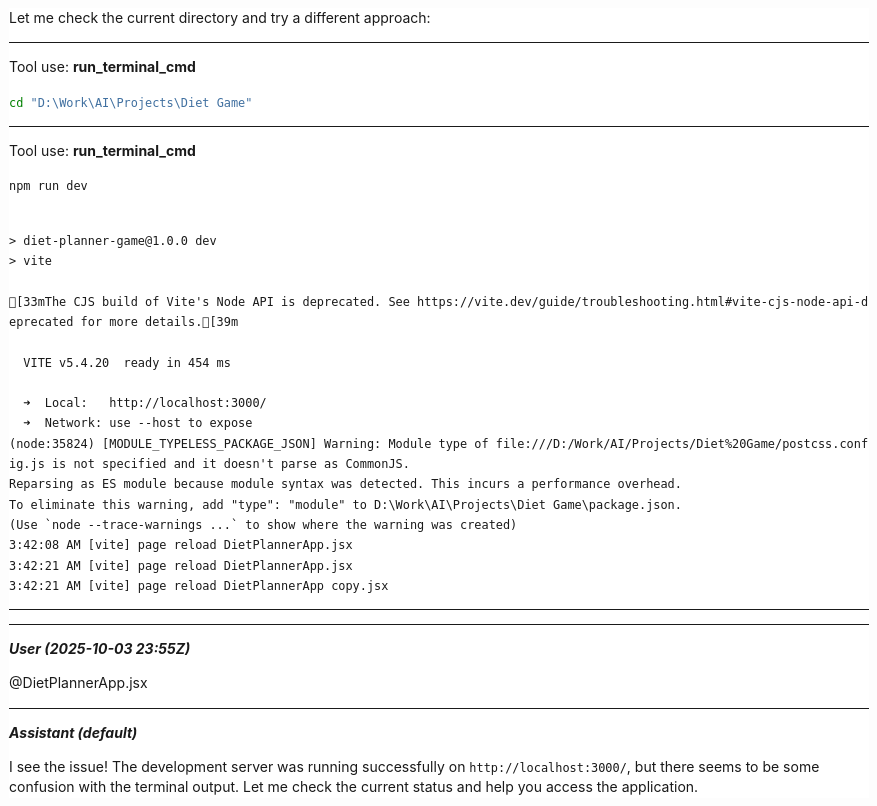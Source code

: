 
Let me check the current directory and try a different approach:


---

Tool use: **run_terminal_cmd**

```bash
cd "D:\Work\AI\Projects\Diet Game"
```

---

Tool use: **run_terminal_cmd**

```bash
npm run dev
```

```

> diet-planner-game@1.0.0 dev
> vite

[33mThe CJS build of Vite's Node API is deprecated. See https://vite.dev/guide/troubleshooting.html#vite-cjs-node-api-deprecated for more details.[39m

  VITE v5.4.20  ready in 454 ms

  ➜  Local:   http://localhost:3000/
  ➜  Network: use --host to expose
(node:35824) [MODULE_TYPELESS_PACKAGE_JSON] Warning: Module type of file:///D:/Work/AI/Projects/Diet%20Game/postcss.config.js is not specified and it doesn't parse as CommonJS.
Reparsing as ES module because module syntax was detected. This incurs a performance overhead.
To eliminate this warning, add "type": "module" to D:\Work\AI\Projects\Diet Game\package.json.
(Use `node --trace-warnings ...` to show where the warning was created)
3:42:08 AM [vite] page reload DietPlannerApp.jsx
3:42:21 AM [vite] page reload DietPlannerApp.jsx
3:42:21 AM [vite] page reload DietPlannerApp copy.jsx

```

---



---

_**User (2025-10-03 23:55Z)**_

@DietPlannerApp.jsx 

---

_**Assistant (default)**_

I see the issue! The development server was running successfully on `http://localhost:3000/`, but there seems to be some confusion with the terminal output. Let me check the current status and help you access the application.
